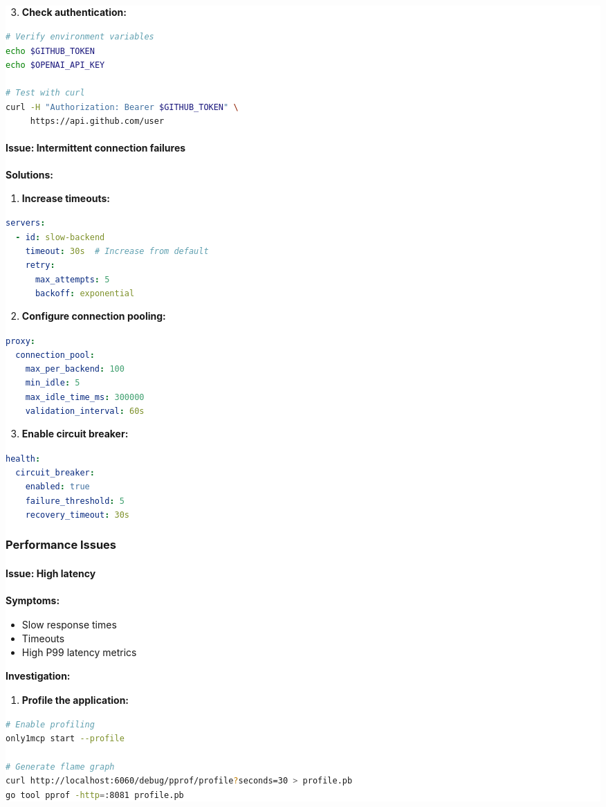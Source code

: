 3. **Check authentication:**
```bash
# Verify environment variables
echo $GITHUB_TOKEN
echo $OPENAI_API_KEY

# Test with curl
curl -H "Authorization: Bearer $GITHUB_TOKEN" \
     https://api.github.com/user
```

#### Issue: Intermittent connection failures

**Solutions:**

1. **Increase timeouts:**
```yaml
servers:
  - id: slow-backend
    timeout: 30s  # Increase from default
    retry:
      max_attempts: 5
      backoff: exponential
```

2. **Configure connection pooling:**
```yaml
proxy:
  connection_pool:
    max_per_backend: 100
    min_idle: 5
    max_idle_time_ms: 300000
    validation_interval: 60s
```

3. **Enable circuit breaker:**
```yaml
health:
  circuit_breaker:
    enabled: true
    failure_threshold: 5
    recovery_timeout: 30s
```

### Performance Issues

#### Issue: High latency

**Symptoms:**
- Slow response times
- Timeouts
- High P99 latency metrics

**Investigation:**

1. **Profile the application:**
```bash
# Enable profiling
only1mcp start --profile

# Generate flame graph
curl http://localhost:6060/debug/pprof/profile?seconds=30 > profile.pb
go tool pprof -http=:8081 profile.pb
```
